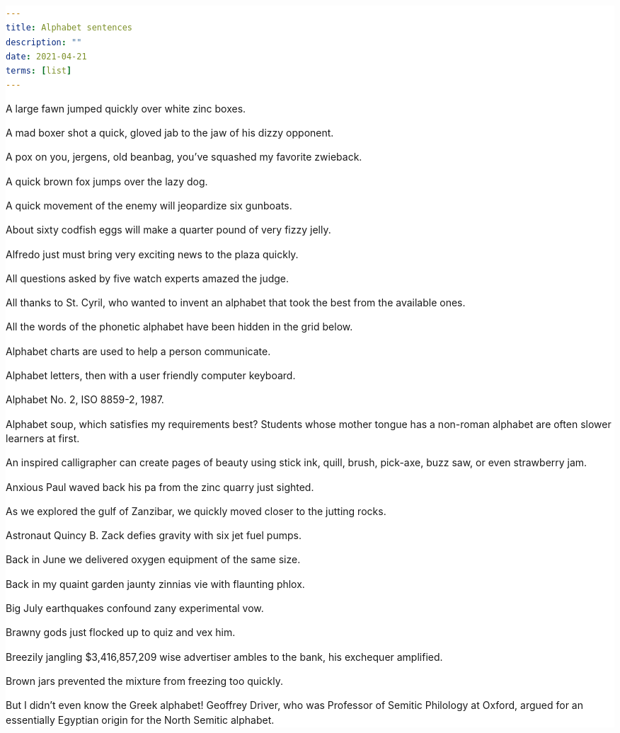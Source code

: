 ```yaml
---
title: Alphabet sentences
description: ""
date: 2021-04-21
terms: [list]
---
```


A large fawn jumped quickly over white zinc boxes.

A mad boxer shot a quick, gloved jab to the jaw of his dizzy opponent.

A pox on you, jergens, old beanbag, you’ve squashed my favorite zwieback.

A quick brown fox jumps over the lazy dog.

A quick movement of the enemy will jeopardize six gunboats.

About sixty codfish eggs will make a quarter pound of very fizzy jelly.

Alfredo just must bring very exciting news to the plaza quickly.

All questions asked by five watch experts amazed the judge.

All thanks to St. Cyril, who wanted to invent an alphabet that took the best from the available ones.

All the words of the phonetic alphabet have been hidden in the grid below.

Alphabet charts are used to help a person communicate.

Alphabet letters, then with a user friendly computer keyboard.

Alphabet No. 2, ISO 8859-2, 1987.

Alphabet soup, which satisfies my requirements best? Students whose mother tongue has a non-roman alphabet are often slower learners at first.

An inspired calligrapher can create pages of beauty using stick ink, quill, brush, pick-axe, buzz saw, or even strawberry jam.

Anxious Paul waved back his pa from the zinc quarry just sighted.

As we explored the gulf of Zanzibar, we quickly moved closer to the jutting rocks.

Astronaut Quincy B. Zack defies gravity with six jet fuel pumps.

Back in June we delivered oxygen equipment of the same size.

Back in my quaint garden jaunty zinnias vie with flaunting phlox.

Big July earthquakes confound zany experimental vow.

Brawny gods just flocked up to quiz and vex him.

Breezily jangling $3,416,857,209 wise advertiser ambles to the bank, his exchequer amplified.

Brown jars prevented the mixture from freezing too quickly.

But I didn’t even know the Greek alphabet\! Geoffrey Driver, who was Professor of Semitic Philology at Oxford, argued for an essentially Egyptian origin for the North Semitic alphabet.
